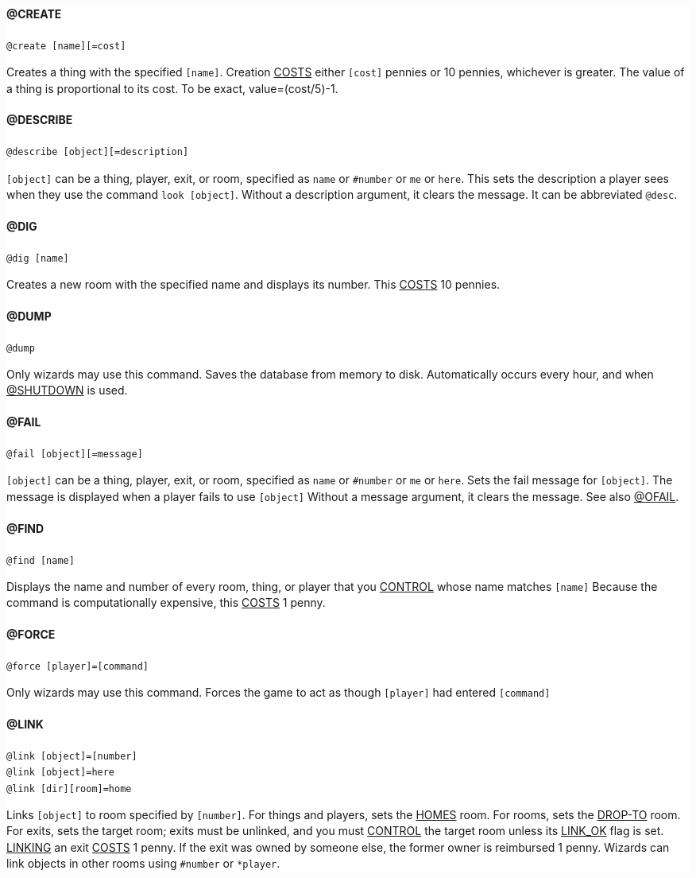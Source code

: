 #### <a id="@CREATE"/>@CREATE
    @create [name][=cost]

Creates a thing with the specified `[name]`. Creation [COSTS](#COSTS) either `[cost]` pennies or 10 pennies, whichever is greater. The value of a thing is proportional to its cost. To be exact, value=(cost/5)-1.

#### <a id="@DESCRIBE"/>@DESCRIBE
    @describe [object][=description]

`[object]` can be a thing, player, exit, or room, specified as `name` or `#number` or `me` or `here`. This sets the description a player sees when they use the command `look [object]`. Without a description argument, it clears the message. It can be abbreviated `@desc`.

#### <a id="@DIG"/>@DIG
    @dig [name]

Creates a new room with the specified name and displays its number. This [COSTS](#COSTS) 10 pennies.

#### <a id="@DUMP"/>@DUMP
    @dump

Only wizards may use this command. Saves the database from memory to disk. Automatically occurs every hour, and when [@SHUTDOWN](#@SHUTDOWN) is used.

#### <a id="@FAIL"/>@FAIL
    @fail [object][=message]

`[object]` can be a thing, player, exit, or room, specified as `name` or `#number` or `me` or `here`. Sets the fail message for `[object]`. The message is displayed when a player fails to use `[object]` Without a message argument, it clears the message. See also [@OFAIL](#@OFAIL).

#### <a id="@FIND"/>@FIND
    @find [name]

Displays the name and number of every room, thing, or player that you [CONTROL](#CONTROL) whose name matches `[name]` Because the command is computationally expensive, this [COSTS](#COSTS) 1 penny.

#### <a id="@FORCE"/>@FORCE
    @force [player]=[command]

Only wizards may use this command. Forces the game to act as though `[player]` had entered `[command]`

#### <a id="@LINK"/>@LINK
    @link [object]=[number]
    @link [object]=here
    @link [dir][room]=home

Links `[object]` to room specified by `[number]`. For things and players, sets the [HOMES](#HOMES) room. For rooms, sets the [DROP-TO](#DROP-TO) room. For exits, sets the target room; exits must be unlinked, and you must [CONTROL](#CONTROL) the target room unless its [LINK_OK](#LINK_OK) flag is set. [LINKING](#LINKING) an exit [COSTS](#COSTS) 1 penny. If the exit was owned by someone else, the former owner is reimbursed 1 penny. Wizards can link objects in other rooms using `#number` or `*player`.
